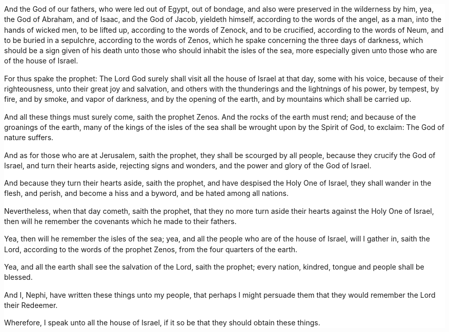 And the God of our fathers, who were led out of Egypt, out of
bondage, and also were preserved in the wilderness by him, yea,
the God of Abraham, and of Isaac, and the God of Jacob, yieldeth
himself, according to the words of the angel, as a man, into the
hands of wicked men, to be lifted up, according to the words of
Zenock, and to be crucified, according to the words of Neum, and
to be buried in a sepulchre, according to the words of Zenos,
which he spake concerning the three days of darkness, which
should be a sign given of his death unto those who should inhabit
the isles of the sea, more especially given unto those who are of
the house of Israel.

For thus spake the prophet: The Lord God surely shall visit
all the house of Israel at that day, some with his voice, because
of their righteousness, unto their great joy and salvation, and
others with the thunderings and the lightnings of his power, by
tempest, by fire, and by smoke, and vapor of darkness, and by the
opening of the earth, and by mountains which shall be carried up.

And all these things must surely come, saith the prophet
Zenos.  And the rocks of the earth must rend; and because of the
groanings of the earth, many of the kings of the isles of the sea
shall be wrought upon by the Spirit of God, to exclaim: The God
of nature suffers.

And as for those who are at Jerusalem, saith the prophet,
they shall be scourged by all people, because they crucify the
God of Israel, and turn their hearts aside, rejecting signs and
wonders, and the power and glory of the God of Israel.

And because they turn their hearts aside, saith the prophet,
and have despised the Holy One of Israel, they shall wander in
the flesh, and perish, and become a hiss and a byword, and be
hated among all nations.

Nevertheless, when that day cometh, saith the prophet, that
they no more turn aside their hearts against the Holy One of
Israel, then will he remember the covenants which he made to
their fathers.

Yea, then will he remember the isles of the sea; yea, and all
the people who are of the house of Israel, will I gather in,
saith the Lord, according to the words of the prophet Zenos, from
the four quarters of the earth.

Yea, and all the earth shall see the salvation of the Lord,
saith the prophet; every nation, kindred, tongue and people shall
be blessed.

And I, Nephi, have written these things unto my people, that
perhaps I might persuade them that they would remember the Lord
their Redeemer.

Wherefore, I speak unto all the house of Israel, if it so be
that they should obtain these things.
